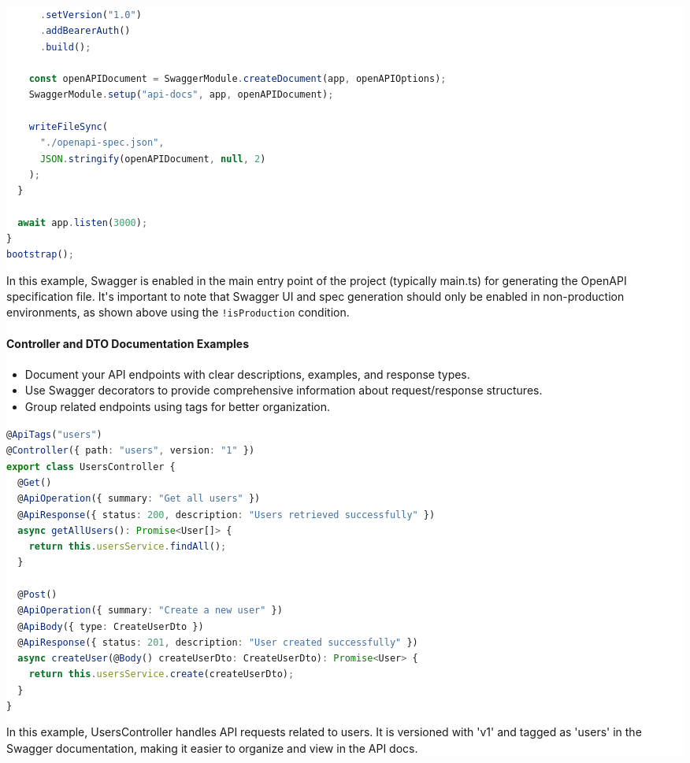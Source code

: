 ```ts
      .setVersion("1.0")
      .addBearerAuth()
      .build();

    const openAPIDocument = SwaggerModule.createDocument(app, openAPIOptions);
    SwaggerModule.setup("api-docs", app, openAPIDocument);

    writeFileSync(
      "./openapi-spec.json",
      JSON.stringify(openAPIDocument, null, 2)
    );
  }

  await app.listen(3000);
}
bootstrap();
```

In this example, Swagger is enabled in the main entry point of the project (typically main.ts) for generating the OpenAPI specification file. It's important to note that Swagger UI and spec generation should only be enabled in non-production environments, as shown above using the `!isProduction` condition.

#### Controller and DTO Documentation Examples

- Document your API endpoints with clear descriptions, examples, and response types.
- Use Swagger decorators to provide comprehensive information about request/response structures.
- Group related endpoints using tags for better organization.

```ts
@ApiTags("users")
@Controller({ path: "users", version: "1" })
export class UsersController {
  @Get()
  @ApiOperation({ summary: "Get all users" })
  @ApiResponse({ status: 200, description: "Users retrieved successfully" })
  async getAllUsers(): Promise<User[]> {
    return this.usersService.findAll();
  }

  @Post()
  @ApiOperation({ summary: "Create a new user" })
  @ApiBody({ type: CreateUserDto })
  @ApiResponse({ status: 201, description: "User created successfully" })
  async createUser(@Body() createUserDto: CreateUserDto): Promise<User> {
    return this.usersService.create(createUserDto);
  }
}
```

In this example, UsersController handles API requests related to users. It is versioned with 'v1' and tagged as 'users' in the Swagger documentation, making it easier to organize and view in the API docs.

